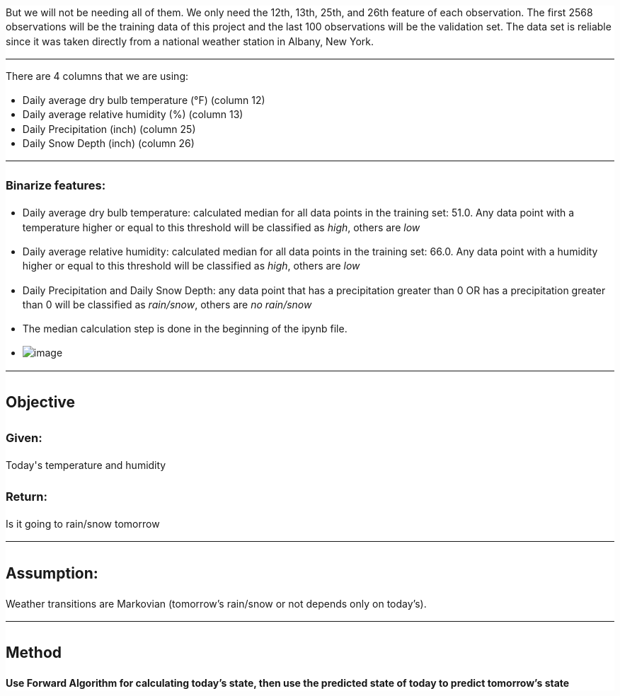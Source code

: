 
But we will not be needing all of them. 
We only need the 12th, 13th, 25th, and 26th feature of each observation. The first 2568 observations will be the training data of this project and the last 100 observations will be the validation set. 
The data set is reliable since it was taken directly from a national weather station in Albany, New York.

---

There are 4 columns that we are using: 
* Daily average dry bulb temperature (°F) (column 12)
* Daily average relative humidity (%) (column 13)
* Daily Precipitation (inch) (column 25)
* Daily Snow Depth (inch) (column 26)

---

### Binarize features:
* Daily average dry bulb temperature: calculated median for all data points in the training set: 51.0. Any data point with a temperature higher or equal to this threshold will be classified as *high*, others are *low*
* Daily average relative humidity: calculated median for all data points in the training set: 66.0. Any data point with a humidity higher or equal to this threshold will be classified as *high*, others are *low*
* Daily Precipitation and Daily Snow Depth: any data point that has a precipitation greater than 0 OR has a precipitation greater than 0 will be classified as *rain/snow*, others are *no rain/snow*

* The median calculation step is done in the beginning of the ipynb file.
* ![image](https://github.com/user-attachments/assets/7f7f4236-7554-4d0c-a6d1-fd7204b4f998)


---

## Objective

### Given:
Today's temperature and humidity

### Return:
Is it going to rain/snow tomorrow

---

## Assumption: 
Weather transitions are Markovian (tomorrow’s rain/snow or not depends only on today’s).

---

## Method

**Use Forward Algorithm for calculating today’s state, then use the predicted state of today to predict tomorrow’s state**
